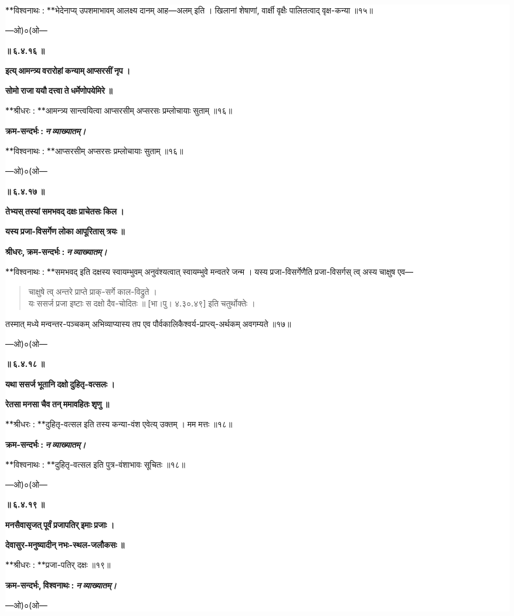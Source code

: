 **विश्वनाथः : **भेदेनाप्य् उपशमाभावम् आलक्ष्य दानम् आह—अलम् इति । खिलानां शेषाणां, वार्क्षी वृक्षैः पालितत्वाद् वृक्ष-कन्या ॥१५॥

—ओ)०(ओ—

**॥ ६.४.१६ ॥**

**इत्य् आमन्त्र्य वरारोहां कन्याम् आप्सरसीं नृप ।**

**सोमो राजा ययौ दत्त्वा ते धर्मेणोपयेमिरे ॥**

**श्रीधरः : **आमन्त्र्य सान्त्वयित्वा आप्सरसीम् अप्सरसः प्रम्लोचायाः सुताम् ॥१६॥

**क्रम-सन्दर्भः : _न व्याख्यातम्।_**

**विश्वनाथः : **आप्सरसीम् अप्सरसः प्रम्लोचायाः सुताम् ॥१६॥

—ओ)०(ओ—

**॥ ६.४.१७ ॥**

**तेभ्यस् तस्यां समभवद् दक्षः प्राचेतसः किल ।**

**यस्य प्रजा-विसर्गेण लोका आपूरितास् त्रयः ॥**

**श्रीधरः, क्रम-सन्दर्भः : _न व्याख्यातम्।_**

**विश्वनाथः : **समभवद् इति दक्षस्य स्वायम्भुवम् अनुवंश्यत्वात् स्वायम्भुवे मन्वतरे जन्म । यस्य प्रजा-विसर्गेणैति प्रजा-विसर्गस् त्व् अस्य चाक्षुष एव—


> चाक्षुषे त्व् अन्तरे प्राप्ते प्राक्-सर्गे काल-विद्रुते ।  
> यः ससर्ज प्रजा इष्टाः स दक्षो दैव-चोदितः ॥ [भा।पु। ४.३०.४९] इति चतुर्थोक्तेः ।

तस्मात् मध्ये मन्वन्तर-पञ्चकम् अभिव्याप्यास्य तप एव पौर्वकालिकैश्वर्य-प्राप्त्य्-अर्थकम् अवगम्यते ॥१७॥

—ओ)०(ओ—

**॥ ६.४.१८ ॥**

**यथा ससर्ज भूतानि दक्षो दुहितृ-वत्सलः ।**

**रेतसा मनसा चैव तन् ममावहितः शृणु ॥**

**श्रीधरः : **दुहितृ-वत्सल इति तस्य कन्या-वंश एवेत्य् उक्तम् । मम मत्तः ॥१८॥

**क्रम-सन्दर्भः : _न व्याख्यातम्।_**

**विश्वनाथः : **दुहितृ-वत्सल इति पुत्र-वंशाभावः सूचितः ॥१८॥

—ओ)०(ओ—

**॥ ६.४.१९ ॥**

**मनसैवासृजत् पूर्वं प्रजापतिर् इमाः प्रजाः ।**

**देवासुर-मनुष्यादीन् नभः-स्थल-जलौकसः ॥**

**श्रीधरः : **प्रजा-पतिर् दक्षः ॥१९॥

**क्रम-सन्दर्भः, विश्वनाथः : _न व्याख्यातम्।_**

—ओ)०(ओ—
